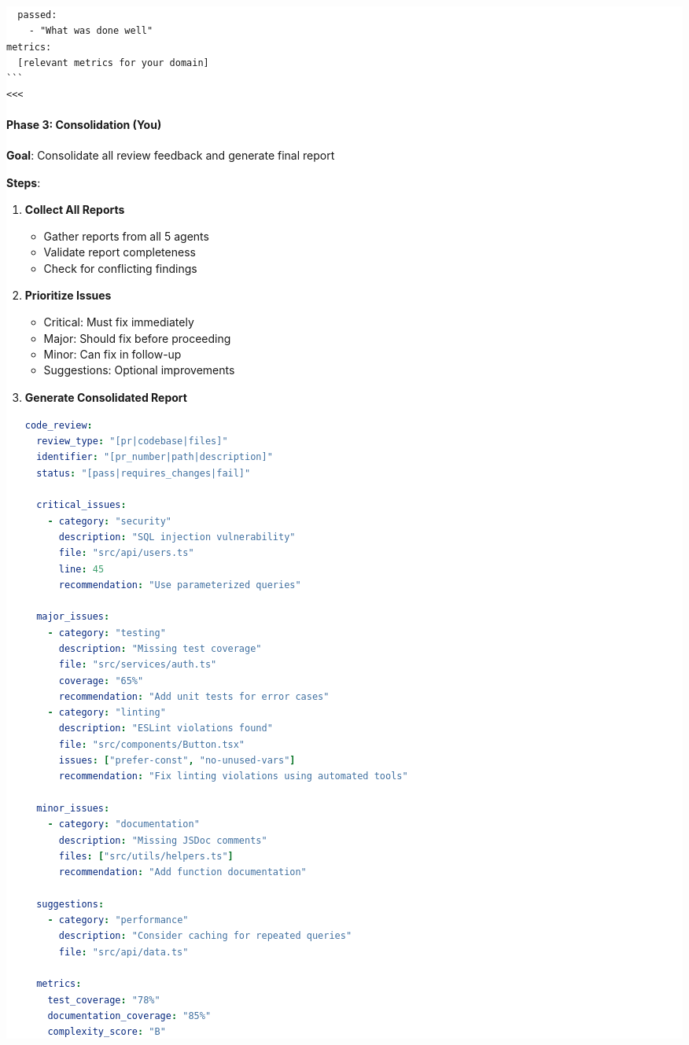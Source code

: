       passed:
        - "What was done well"
    metrics:
      [relevant metrics for your domain]
    ```
    <<<

#### Phase 3: Consolidation (You)

**Goal**: Consolidate all review feedback and generate final report

**Steps**:

1. **Collect All Reports**
   - Gather reports from all 5 agents
   - Validate report completeness
   - Check for conflicting findings

2. **Prioritize Issues**
   - Critical: Must fix immediately
   - Major: Should fix before proceeding
   - Minor: Can fix in follow-up
   - Suggestions: Optional improvements

3. **Generate Consolidated Report**

   ```yaml
   code_review:
     review_type: "[pr|codebase|files]"
     identifier: "[pr_number|path|description]"
     status: "[pass|requires_changes|fail]"
     
     critical_issues:
       - category: "security"
         description: "SQL injection vulnerability"
         file: "src/api/users.ts"
         line: 45
         recommendation: "Use parameterized queries"
         
     major_issues:
       - category: "testing"
         description: "Missing test coverage"
         file: "src/services/auth.ts"
         coverage: "65%"
         recommendation: "Add unit tests for error cases"
       - category: "linting"
         description: "ESLint violations found"
         file: "src/components/Button.tsx"
         issues: ["prefer-const", "no-unused-vars"]
         recommendation: "Fix linting violations using automated tools"
         
     minor_issues:
       - category: "documentation"
         description: "Missing JSDoc comments"
         files: ["src/utils/helpers.ts"]
         recommendation: "Add function documentation"
         
     suggestions:
       - category: "performance"
         description: "Consider caching for repeated queries"
         file: "src/api/data.ts"
         
     metrics:
       test_coverage: "78%"
       documentation_coverage: "85%"
       complexity_score: "B"
   ```